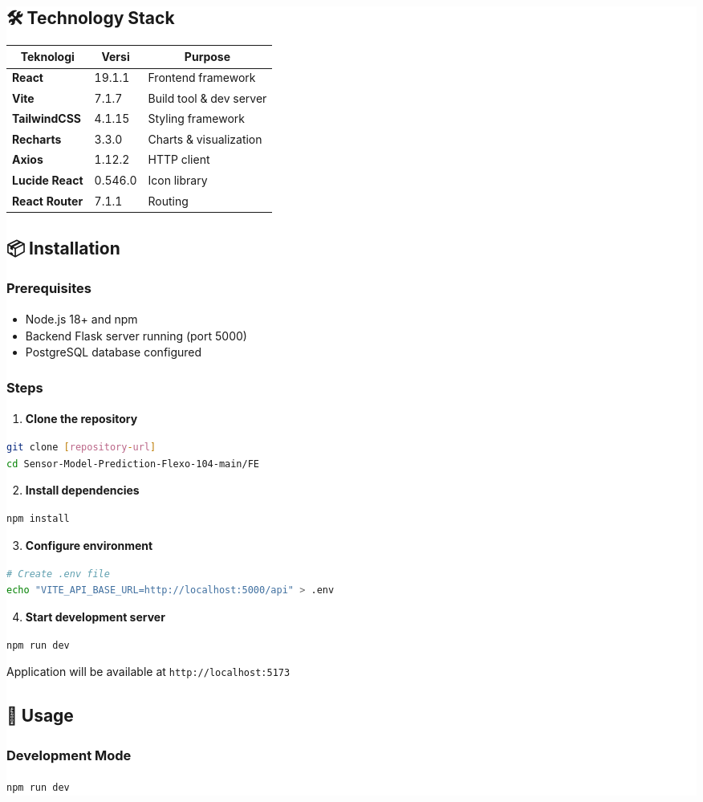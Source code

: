 ## 🛠 Technology Stack

| Teknologi        | Versi   | Purpose                      |
| ---------------- | ------- | ---------------------------- |
| **React**        | 19.1.1  | Frontend framework           |
| **Vite**         | 7.1.7   | Build tool & dev server      |
| **TailwindCSS**  | 4.1.15  | Styling framework            |
| **Recharts**     | 3.3.0   | Charts & visualization       |
| **Axios**        | 1.12.2  | HTTP client                  |
| **Lucide React** | 0.546.0 | Icon library                 |
| **React Router** | 7.1.1   | Routing                      |

## 📦 Installation

### Prerequisites
- Node.js 18+ and npm
- Backend Flask server running (port 5000)
- PostgreSQL database configured

### Steps

1. **Clone the repository**
```bash
git clone [repository-url]
cd Sensor-Model-Prediction-Flexo-104-main/FE
```

2. **Install dependencies**
```bash
npm install
```

3. **Configure environment**
```bash
# Create .env file
echo "VITE_API_BASE_URL=http://localhost:5000/api" > .env
```

4. **Start development server**
```bash
npm run dev
```

Application will be available at `http://localhost:5173`

## 🚀 Usage

### Development Mode
```bash
npm run dev
```
